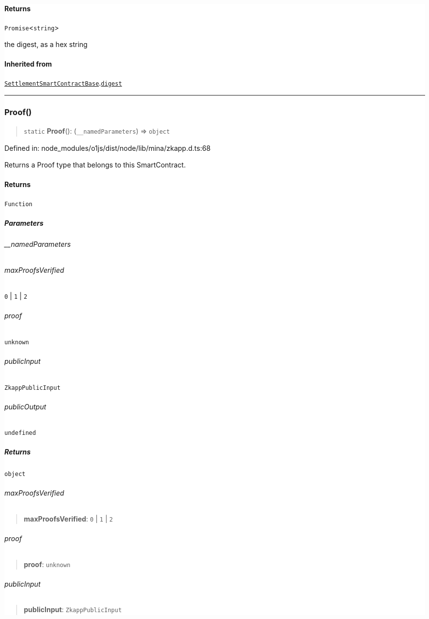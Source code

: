 #### Returns

`Promise`\<`string`\>

the digest, as a hex string

#### Inherited from

[`SettlementSmartContractBase`](SettlementSmartContractBase.md).[`digest`](SettlementSmartContractBase.md#digest)

***

### Proof()

> `static` **Proof**(): (`__namedParameters`) => `object`

Defined in: node\_modules/o1js/dist/node/lib/mina/zkapp.d.ts:68

Returns a Proof type that belongs to this SmartContract.

#### Returns

`Function`

##### Parameters

###### \_\_namedParameters

###### maxProofsVerified

`0` \| `1` \| `2`

###### proof

`unknown`

###### publicInput

`ZkappPublicInput`

###### publicOutput

`undefined`

##### Returns

`object`

###### maxProofsVerified

> **maxProofsVerified**: `0` \| `1` \| `2`

###### proof

> **proof**: `unknown`

###### publicInput

> **publicInput**: `ZkappPublicInput`
